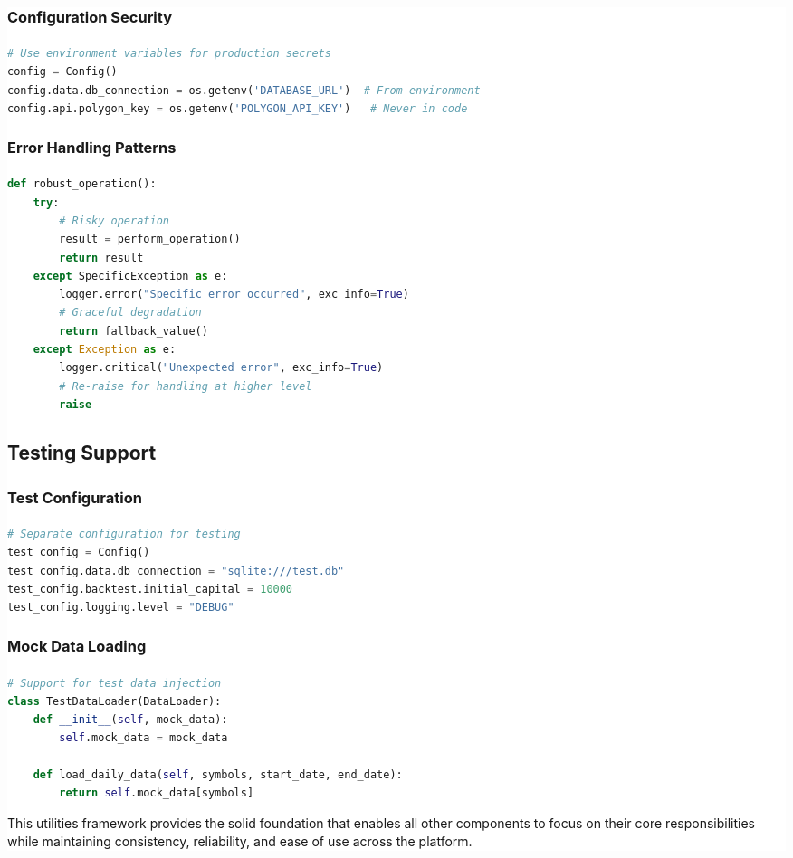 ### **Configuration Security**
```python
# Use environment variables for production secrets
config = Config()
config.data.db_connection = os.getenv('DATABASE_URL')  # From environment
config.api.polygon_key = os.getenv('POLYGON_API_KEY')   # Never in code
```

### **Error Handling Patterns**
```python
def robust_operation():
    try:
        # Risky operation
        result = perform_operation()
        return result
    except SpecificException as e:
        logger.error("Specific error occurred", exc_info=True)
        # Graceful degradation
        return fallback_value()
    except Exception as e:
        logger.critical("Unexpected error", exc_info=True)
        # Re-raise for handling at higher level
        raise
```

## Testing Support

### **Test Configuration**
```python
# Separate configuration for testing
test_config = Config()
test_config.data.db_connection = "sqlite:///test.db"
test_config.backtest.initial_capital = 10000
test_config.logging.level = "DEBUG"
```

### **Mock Data Loading**
```python
# Support for test data injection
class TestDataLoader(DataLoader):
    def __init__(self, mock_data):
        self.mock_data = mock_data
        
    def load_daily_data(self, symbols, start_date, end_date):
        return self.mock_data[symbols]
```

This utilities framework provides the solid foundation that enables all other components to focus on their core responsibilities while maintaining consistency, reliability, and ease of use across the platform.